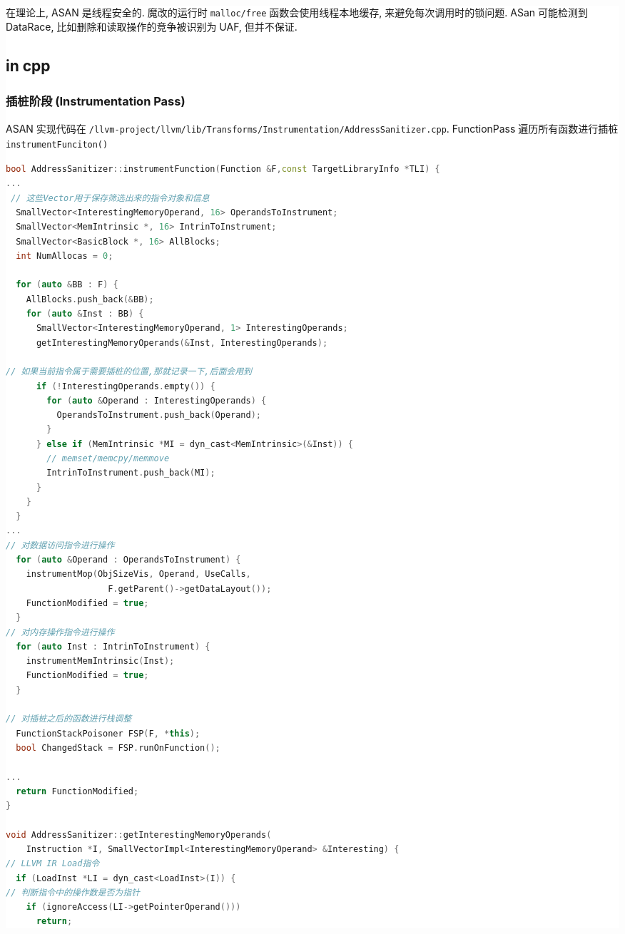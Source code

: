 在理论上, ASAN 是线程安全的. 魔改的运行时 `malloc/free` 函数会使用线程本地缓存, 来避免每次调用时的锁问题. ASan 可能检测到 DataRace, 比如删除和读取操作的竞争被识别为 UAF, 但并不保证.

## in cpp

### 插桩阶段 (Instrumentation Pass)

ASAN 实现代码在 `/llvm-project/llvm/lib/Transforms/Instrumentation/AddressSanitizer.cpp`. FunctionPass 遍历所有函数进行插桩 `instrumentFunciton()`

```cpp
bool AddressSanitizer::instrumentFunction(Function &F,const TargetLibraryInfo *TLI) {
...
 // 这些Vector用于保存筛选出来的指令对象和信息
  SmallVector<InterestingMemoryOperand, 16> OperandsToInstrument;
  SmallVector<MemIntrinsic *, 16> IntrinToInstrument;
  SmallVector<BasicBlock *, 16> AllBlocks;
  int NumAllocas = 0;

  for (auto &BB : F) {
    AllBlocks.push_back(&BB);
    for (auto &Inst : BB) {
      SmallVector<InterestingMemoryOperand, 1> InterestingOperands;
      getInterestingMemoryOperands(&Inst, InterestingOperands);

// 如果当前指令属于需要插桩的位置,那就记录一下,后面会用到
      if (!InterestingOperands.empty()) {  
        for (auto &Operand : InterestingOperands) {
          OperandsToInstrument.push_back(Operand);
        }
      } else if (MemIntrinsic *MI = dyn_cast<MemIntrinsic>(&Inst)) {  
	    // memset/memcpy/memmove
        IntrinToInstrument.push_back(MI);
      }
    }
  }
...
// 对数据访问指令进行操作
  for (auto &Operand : OperandsToInstrument) {  
    instrumentMop(ObjSizeVis, Operand, UseCalls,
                    F.getParent()->getDataLayout());
    FunctionModified = true;
  }
// 对内存操作指令进行操作
  for (auto Inst : IntrinToInstrument) {  
    instrumentMemIntrinsic(Inst);
    FunctionModified = true;
  }

// 对插桩之后的函数进行栈调整
  FunctionStackPoisoner FSP(F, *this);
  bool ChangedStack = FSP.runOnFunction(); 
    
...
  return FunctionModified;
}

void AddressSanitizer::getInterestingMemoryOperands(
    Instruction *I, SmallVectorImpl<InterestingMemoryOperand> &Interesting) {
// LLVM IR Load指令
  if (LoadInst *LI = dyn_cast<LoadInst>(I)) {  
// 判断指令中的操作数是否为指针
    if (ignoreAccess(LI->getPointerOperand()))  
      return;
```